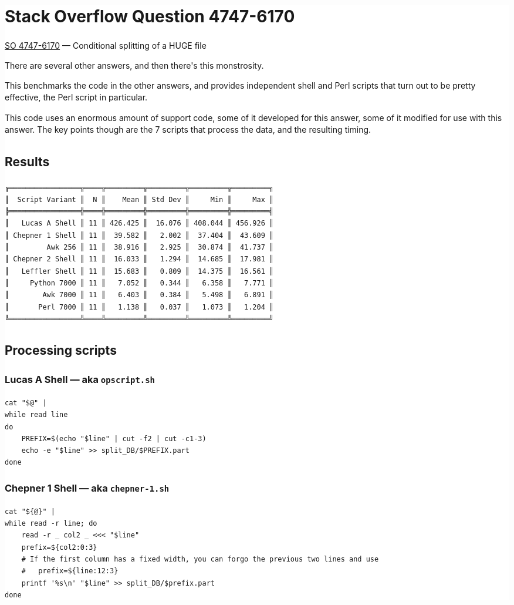 # Stack Overflow Question 4747-6170

[SO 4747-6170](https://stackoverflow.com/q/47476170) &mdash;
Conditional splitting of a HUGE file

There are several other answers, and then there's this monstrosity.

This benchmarks the code in the other answers, and provides independent
shell and Perl scripts that turn out to be pretty effective, the Perl
script in particular.

This code uses an enormous amount of support code, some of it developed
for this answer, some of it modified for use with this answer.  The key points
though are the 7 scripts that process the data, and the resulting timing.

## Results

    ╔═════════════════╦════╦═════════╦═════════╦═════════╦═════════╗
    ║  Script Variant ║  N ║    Mean ║ Std Dev ║     Min ║     Max ║
    ╠═════════════════╬════╬═════════╬═════════╬═════════╬═════════╣
    ║   Lucas A Shell ║ 11 ║ 426.425 ║  16.076 ║ 408.044 ║ 456.926 ║
    ║ Chepner 1 Shell ║ 11 ║  39.582 ║   2.002 ║  37.404 ║  43.609 ║
    ║         Awk 256 ║ 11 ║  38.916 ║   2.925 ║  30.874 ║  41.737 ║
    ║ Chepner 2 Shell ║ 11 ║  16.033 ║   1.294 ║  14.685 ║  17.981 ║
    ║   Leffler Shell ║ 11 ║  15.683 ║   0.809 ║  14.375 ║  16.561 ║
    ║     Python 7000 ║ 11 ║   7.052 ║   0.344 ║   6.358 ║   7.771 ║
    ║        Awk 7000 ║ 11 ║   6.403 ║   0.384 ║   5.498 ║   6.891 ║
    ║       Perl 7000 ║ 11 ║   1.138 ║   0.037 ║   1.073 ║   1.204 ║
    ╚═════════════════╩════╩═════════╩═════════╩═════════╩═════════╝

## Processing scripts

### Lucas A Shell — aka `opscript.sh`

    cat "$@" |
    while read line
    do
        PREFIX=$(echo "$line" | cut -f2 | cut -c1-3)
        echo -e "$line" >> split_DB/$PREFIX.part
    done

### Chepner 1 Shell — aka `chepner-1.sh`

    cat "${@}" |
    while read -r line; do
        read -r _ col2 _ <<< "$line"
        prefix=${col2:0:3}
        # If the first column has a fixed width, you can forgo the previous two lines and use
        #   prefix=${line:12:3}
        printf '%s\n' "$line" >> split_DB/$prefix.part
    done
